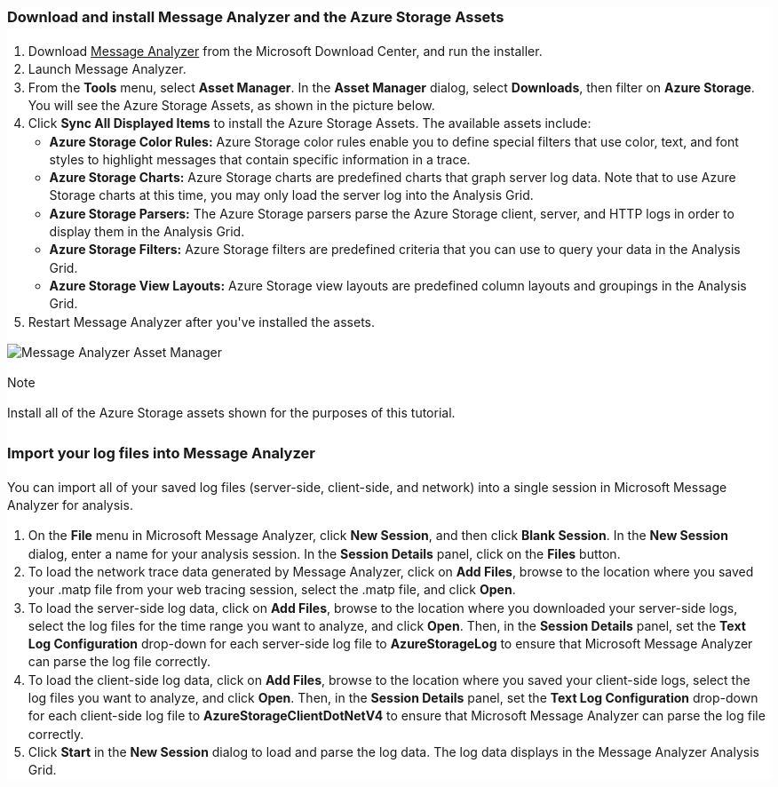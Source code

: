 ### Download and install Message Analyzer and the Azure Storage Assets
1. Download [Message Analyzer](http://www.microsoft.com/download/details.aspx?id=44226) from the Microsoft Download Center, and run the installer.
2. Launch Message Analyzer.
3. From the **Tools** menu, select **Asset Manager**. In the **Asset Manager** dialog, select **Downloads**, then filter on **Azure Storage**. You will see the Azure Storage Assets, as shown in the picture below.
4. Click **Sync All Displayed Items** to install the Azure Storage Assets. The available assets include:
   * **Azure Storage Color Rules:** Azure Storage color rules enable you to define special filters that use color, text, and font styles to highlight messages that contain specific information in a trace.
   * **Azure Storage Charts:** Azure Storage charts are predefined charts that graph server log data. Note that to use Azure Storage charts at this time, you may only load the server log into the Analysis Grid.
   * **Azure Storage Parsers:** The Azure Storage parsers parse the Azure Storage client, server, and HTTP logs in order to display them in the Analysis Grid.
   * **Azure Storage Filters:** Azure Storage filters are predefined criteria that you can use to query your data in the Analysis Grid.
   * **Azure Storage View Layouts:** Azure Storage view layouts are predefined column layouts and groupings in the Analysis Grid.
5. Restart Message Analyzer after you've installed the assets.

![Message Analyzer Asset Manager](./media/storage-e2e-troubleshooting-classic-portal/mma-start-page-1.png)

> [!NOTE]
> Install all of the Azure Storage assets shown for the purposes of this tutorial.
> 
> 

### Import your log files into Message Analyzer
You can import all of your saved log files (server-side, client-side, and network) into a single session in Microsoft Message Analyzer for analysis.

1. On the **File** menu in Microsoft Message Analyzer, click **New Session**, and then click **Blank Session**. In the **New Session** dialog, enter a name for your analysis session. In the **Session Details** panel, click on the **Files** button. 
2. To load the network trace data generated by Message Analyzer, click on **Add Files**, browse to the location where you saved your .matp file from your web tracing session, select the .matp file, and click **Open**. 
3. To load the server-side log data, click on **Add Files**, browse to the location where you downloaded your server-side logs, select the log files for the time range you want to analyze, and click **Open**. Then, in the **Session Details** panel, set the **Text Log Configuration** drop-down for each server-side log file to **AzureStorageLog** to ensure that Microsoft Message Analyzer can parse the log file correctly.
4. To load the client-side log data, click on **Add Files**, browse to the location where you saved your client-side logs, select the log files you want to analyze, and click **Open**. Then, in the **Session Details** panel, set the **Text Log Configuration** drop-down for each client-side log file to **AzureStorageClientDotNetV4** to ensure that Microsoft Message Analyzer can parse the log file correctly.
5. Click **Start** in the **New Session** dialog to load and parse the log data. The log data displays in the Message Analyzer Analysis Grid.

